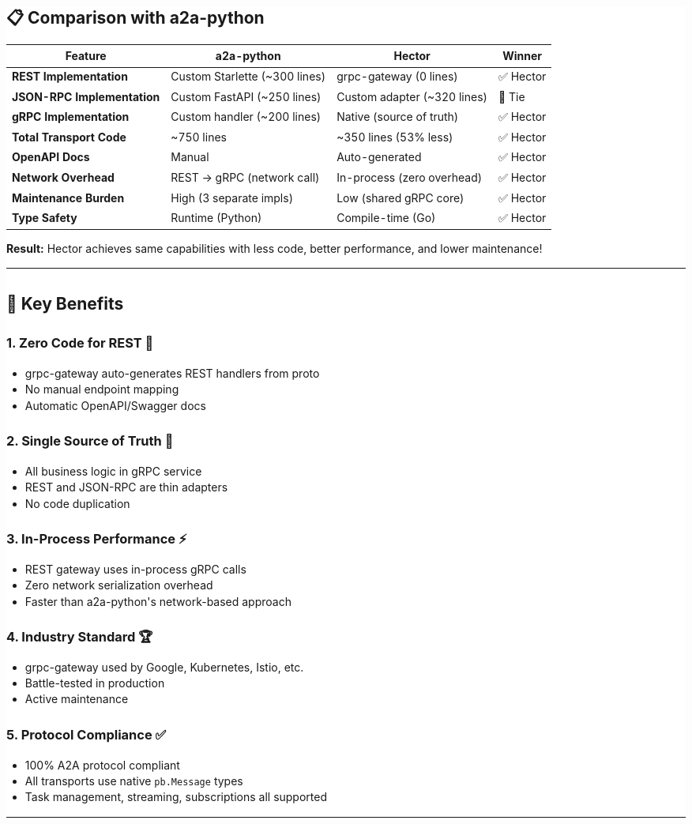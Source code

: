 
## 📋 Comparison with a2a-python

| Feature | a2a-python | Hector | Winner |
|---------|------------|--------|--------|
| **REST Implementation** | Custom Starlette (~300 lines) | grpc-gateway (0 lines) | ✅ Hector |
| **JSON-RPC Implementation** | Custom FastAPI (~250 lines) | Custom adapter (~320 lines) | 🤝 Tie |
| **gRPC Implementation** | Custom handler (~200 lines) | Native (source of truth) | ✅ Hector |
| **Total Transport Code** | ~750 lines | ~350 lines (53% less) | ✅ Hector |
| **OpenAPI Docs** | Manual | Auto-generated | ✅ Hector |
| **Network Overhead** | REST → gRPC (network call) | In-process (zero overhead) | ✅ Hector |
| **Maintenance Burden** | High (3 separate impls) | Low (shared gRPC core) | ✅ Hector |
| **Type Safety** | Runtime (Python) | Compile-time (Go) | ✅ Hector |

**Result:** Hector achieves same capabilities with less code, better performance, and lower maintenance!

---

## 🎯 Key Benefits

### 1. **Zero Code for REST** 🎉
- grpc-gateway auto-generates REST handlers from proto
- No manual endpoint mapping
- Automatic OpenAPI/Swagger docs

### 2. **Single Source of Truth** 📖
- All business logic in gRPC service
- REST and JSON-RPC are thin adapters
- No code duplication

### 3. **In-Process Performance** ⚡
- REST gateway uses in-process gRPC calls
- Zero network serialization overhead
- Faster than a2a-python's network-based approach

### 4. **Industry Standard** 🏆
- grpc-gateway used by Google, Kubernetes, Istio, etc.
- Battle-tested in production
- Active maintenance

### 5. **Protocol Compliance** ✅
- 100% A2A protocol compliant
- All transports use native `pb.Message` types
- Task management, streaming, subscriptions all supported

---